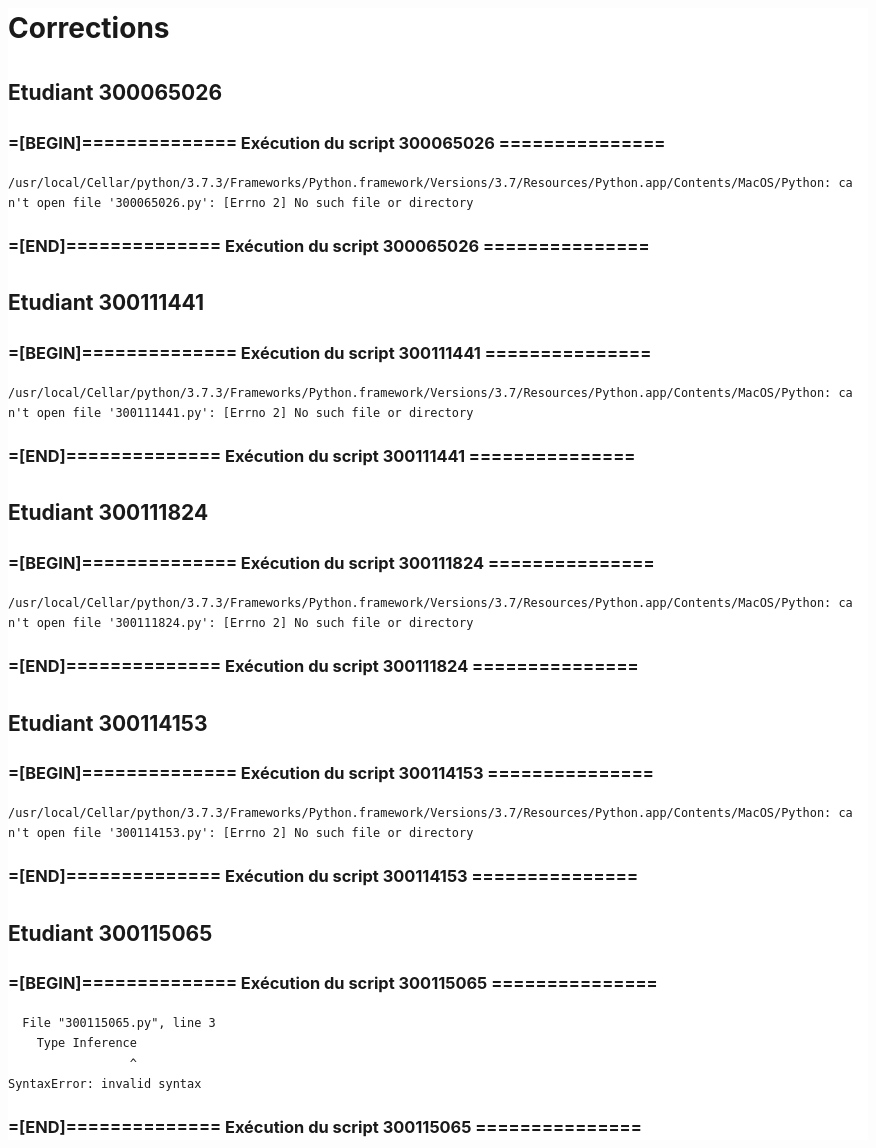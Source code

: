 # Corrections 

## Etudiant 300065026 
###  =[BEGIN]============== Exécution du script 300065026 =============== 
```
/usr/local/Cellar/python/3.7.3/Frameworks/Python.framework/Versions/3.7/Resources/Python.app/Contents/MacOS/Python: can't open file '300065026.py': [Errno 2] No such file or directory
```
###  =[END]============== Exécution du script 300065026 =============== 

## Etudiant 300111441 
###  =[BEGIN]============== Exécution du script 300111441 =============== 
```
/usr/local/Cellar/python/3.7.3/Frameworks/Python.framework/Versions/3.7/Resources/Python.app/Contents/MacOS/Python: can't open file '300111441.py': [Errno 2] No such file or directory
```
###  =[END]============== Exécution du script 300111441 =============== 

## Etudiant 300111824 
###  =[BEGIN]============== Exécution du script 300111824 =============== 
```
/usr/local/Cellar/python/3.7.3/Frameworks/Python.framework/Versions/3.7/Resources/Python.app/Contents/MacOS/Python: can't open file '300111824.py': [Errno 2] No such file or directory
```
###  =[END]============== Exécution du script 300111824 =============== 

## Etudiant 300114153 
###  =[BEGIN]============== Exécution du script 300114153 =============== 
```
/usr/local/Cellar/python/3.7.3/Frameworks/Python.framework/Versions/3.7/Resources/Python.app/Contents/MacOS/Python: can't open file '300114153.py': [Errno 2] No such file or directory
```
###  =[END]============== Exécution du script 300114153 =============== 

## Etudiant 300115065 
###  =[BEGIN]============== Exécution du script 300115065 =============== 
```
  File "300115065.py", line 3
    Type Inference
                 ^
SyntaxError: invalid syntax
```
###  =[END]============== Exécution du script 300115065 =============== 
